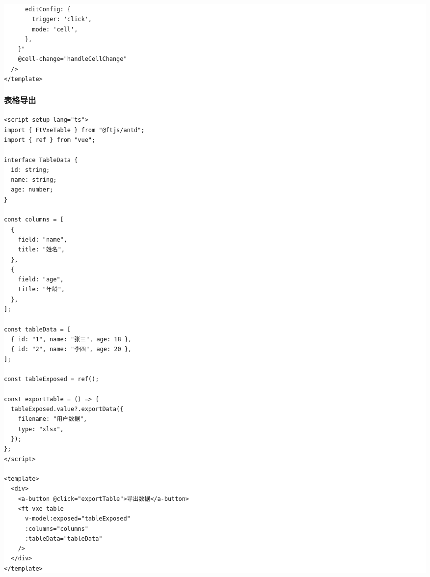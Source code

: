 ```vue
      editConfig: {
        trigger: 'click',
        mode: 'cell',
      },
    }"
    @cell-change="handleCellChange"
  />
</template>
```

### 表格导出

```vue
<script setup lang="ts">
import { FtVxeTable } from "@ftjs/antd";
import { ref } from "vue";

interface TableData {
  id: string;
  name: string;
  age: number;
}

const columns = [
  {
    field: "name",
    title: "姓名",
  },
  {
    field: "age",
    title: "年龄",
  },
];

const tableData = [
  { id: "1", name: "张三", age: 18 },
  { id: "2", name: "李四", age: 20 },
];

const tableExposed = ref();

const exportTable = () => {
  tableExposed.value?.exportData({
    filename: "用户数据",
    type: "xlsx",
  });
};
</script>

<template>
  <div>
    <a-button @click="exportTable">导出数据</a-button>
    <ft-vxe-table
      v-model:exposed="tableExposed"
      :columns="columns"
      :tableData="tableData"
    />
  </div>
</template>
```
